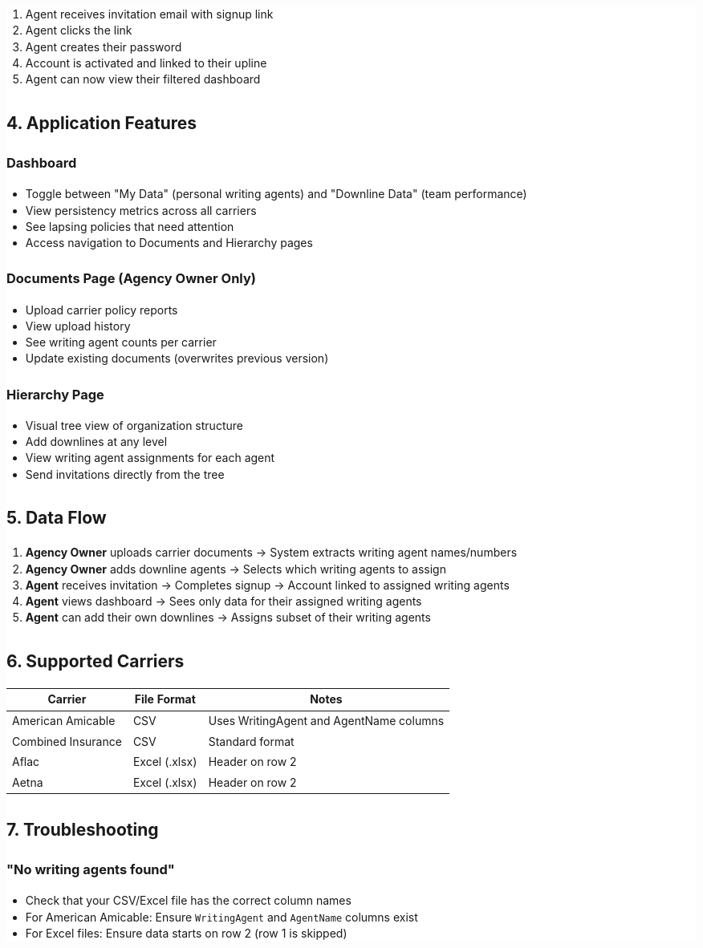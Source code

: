 1. Agent receives invitation email with signup link
2. Agent clicks the link
3. Agent creates their password
4. Account is activated and linked to their upline
5. Agent can now view their filtered dashboard

## 4. Application Features

### Dashboard
- Toggle between "My Data" (personal writing agents) and "Downline Data" (team performance)
- View persistency metrics across all carriers
- See lapsing policies that need attention
- Access navigation to Documents and Hierarchy pages

### Documents Page (Agency Owner Only)
- Upload carrier policy reports
- View upload history
- See writing agent counts per carrier
- Update existing documents (overwrites previous version)

### Hierarchy Page
- Visual tree view of organization structure
- Add downlines at any level
- View writing agent assignments for each agent
- Send invitations directly from the tree

## 5. Data Flow

1. **Agency Owner** uploads carrier documents → System extracts writing agent names/numbers
2. **Agency Owner** adds downline agents → Selects which writing agents to assign
3. **Agent** receives invitation → Completes signup → Account linked to assigned writing agents
4. **Agent** views dashboard → Sees only data for their assigned writing agents
5. **Agent** can add their own downlines → Assigns subset of their writing agents

## 6. Supported Carriers

| Carrier | File Format | Notes |
|---------|-------------|-------|
| American Amicable | CSV | Uses WritingAgent and AgentName columns |
| Combined Insurance | CSV | Standard format |
| Aflac | Excel (.xlsx) | Header on row 2 |
| Aetna | Excel (.xlsx) | Header on row 2 |

## 7. Troubleshooting

### "No writing agents found"
- Check that your CSV/Excel file has the correct column names
- For American Amicable: Ensure `WritingAgent` and `AgentName` columns exist
- For Excel files: Ensure data starts on row 2 (row 1 is skipped)
